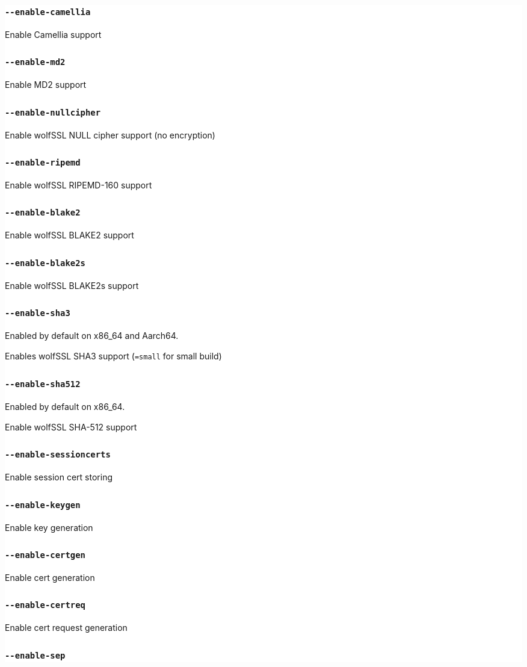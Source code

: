 ### `--enable-camellia`

Enable Camellia support

### `--enable-md2`

Enable MD2 support

### `--enable-nullcipher`

Enable wolfSSL NULL cipher support (no encryption)

### `--enable-ripemd`

Enable wolfSSL RIPEMD-160 support

### `--enable-blake2`

Enable wolfSSL BLAKE2 support

### `--enable-blake2s`

Enable wolfSSL BLAKE2s support

### `--enable-sha3`

Enabled by default on x86\_64 and Aarch64.

Enables wolfSSL SHA3 support (`=small` for small build)

### `--enable-sha512`

Enabled by default on x86\_64.

Enable wolfSSL SHA-512 support

### `--enable-sessioncerts`

Enable session cert storing

### `--enable-keygen`

Enable key generation

### `--enable-certgen`

Enable cert generation

### `--enable-certreq`

Enable cert request generation

### `--enable-sep`
